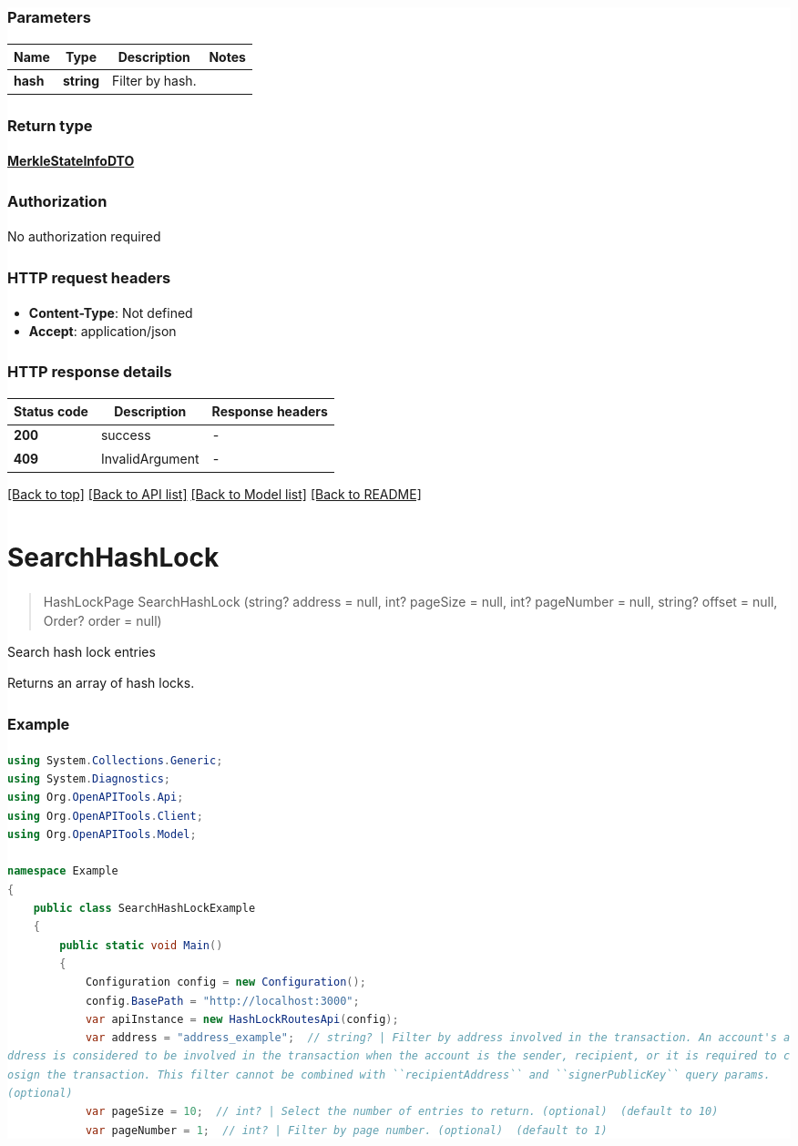 ### Parameters

| Name | Type | Description | Notes |
|------|------|-------------|-------|
| **hash** | **string** | Filter by hash. |  |

### Return type

[**MerkleStateInfoDTO**](MerkleStateInfoDTO.md)

### Authorization

No authorization required

### HTTP request headers

 - **Content-Type**: Not defined
 - **Accept**: application/json


### HTTP response details
| Status code | Description | Response headers |
|-------------|-------------|------------------|
| **200** | success |  -  |
| **409** | InvalidArgument |  -  |

[[Back to top]](#) [[Back to API list]](../README.md#documentation-for-api-endpoints) [[Back to Model list]](../README.md#documentation-for-models) [[Back to README]](../README.md)

<a id="searchhashlock"></a>
# **SearchHashLock**
> HashLockPage SearchHashLock (string? address = null, int? pageSize = null, int? pageNumber = null, string? offset = null, Order? order = null)

Search hash lock entries

Returns an array of hash locks.

### Example
```csharp
using System.Collections.Generic;
using System.Diagnostics;
using Org.OpenAPITools.Api;
using Org.OpenAPITools.Client;
using Org.OpenAPITools.Model;

namespace Example
{
    public class SearchHashLockExample
    {
        public static void Main()
        {
            Configuration config = new Configuration();
            config.BasePath = "http://localhost:3000";
            var apiInstance = new HashLockRoutesApi(config);
            var address = "address_example";  // string? | Filter by address involved in the transaction. An account's address is considered to be involved in the transaction when the account is the sender, recipient, or it is required to cosign the transaction. This filter cannot be combined with ``recipientAddress`` and ``signerPublicKey`` query params.  (optional) 
            var pageSize = 10;  // int? | Select the number of entries to return. (optional)  (default to 10)
            var pageNumber = 1;  // int? | Filter by page number. (optional)  (default to 1)
```
